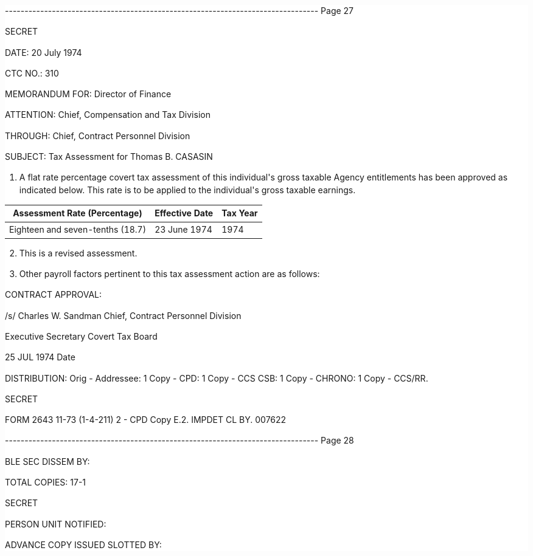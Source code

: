 
-------------------------------------------------------------------------------- Page 27

SECRET

DATE: 20 July 1974

CTC NO.: 310

MEMORANDUM FOR: Director of Finance

ATTENTION: Chief, Compensation and Tax Division

THROUGH: Chief, Contract Personnel Division

SUBJECT: Tax Assessment for Thomas B. CASASIN

1. A flat rate percentage covert tax assessment of this individual's gross taxable Agency entitlements has been approved as indicated below. This rate is to be applied to the individual's gross taxable earnings.

| Assessment Rate (Percentage)     | Effective Date | Tax Year |
| -------------------------------- | -------------- | -------- |
| Eighteen and seven-tenths (18.7) | 23 June 1974   | 1974     |

2. This is a revised assessment.

3. Other payroll factors pertinent to this tax assessment action are as follows:

CONTRACT APPROVAL:

/s/ Charles W. Sandman
Chief, Contract Personnel Division

Executive Secretary
Covert Tax Board

25 JUL 1974
Date

DISTRIBUTION: Orig - Addressee: 1 Copy - CPD: 1 Copy - CCS CSB: 1 Copy - CHRONO: 1 Copy - CCS/RR.

SECRET

FORM 2643
11-73
(1-4-211)
2 - CPD Copy
E.2. IMPDET CL BY. 007622


-------------------------------------------------------------------------------- Page 28

BLE SEC DISSEM BY:

TOTAL COPIES: 17-1

SECRET

PERSON UNIT NOTIFIED:

ADVANCE COPY ISSUED SLOTTED BY:
